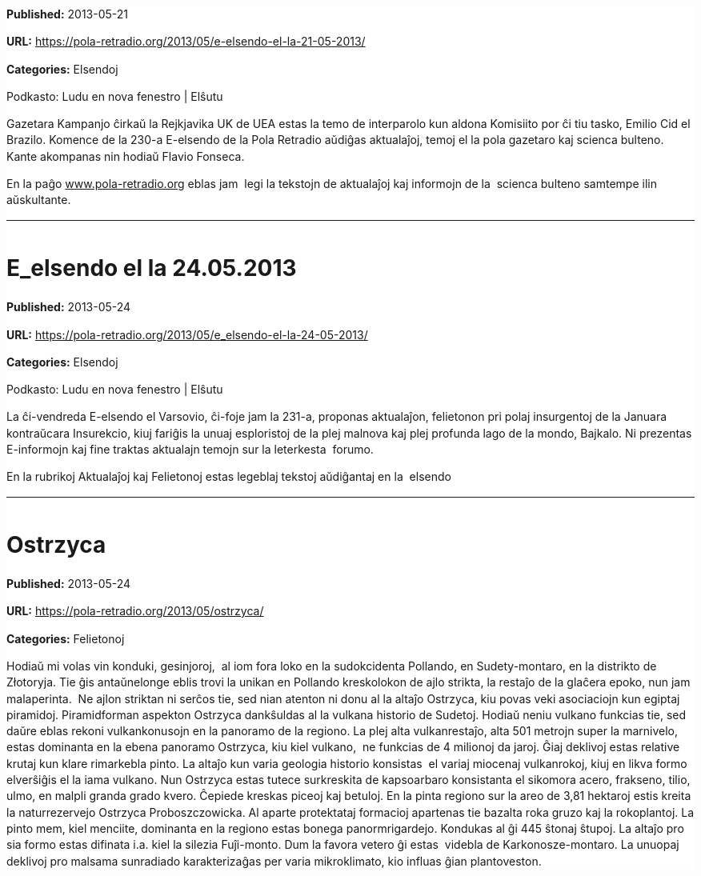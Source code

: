 **Published:** 2013-05-21

**URL:** https://pola-retradio.org/2013/05/e-elsendo-el-la-21-05-2013/

**Categories:** Elsendoj

Podkasto: Ludu en nova fenestro | Elŝutu

Gazetara Kampanjo ĉirkaŭ la Rejkjavika UK de UEA estas la temo de interparolo kun aldona Komisiito por ĉi tiu tasko, Emilio Cid el Brazilo. Komence de la 230-a E-elsendo de la Pola Retradio aŭdiĝas aktualaĵoj, temoj el la pola gazetaro kaj scienca bulteno. Kante akompanas nin hodiaŭ Flavio Fonseca.

En la paĝo www.pola-retradio.org eblas jam  legi la tekstojn de aktualaĵoj kaj informojn de la  scienca bulteno samtempe ilin aŭskultante.



---


# E_elsendo el la 24.05.2013

**Published:** 2013-05-24

**URL:** https://pola-retradio.org/2013/05/e_elsendo-el-la-24-05-2013/

**Categories:** Elsendoj

Podkasto: Ludu en nova fenestro | Elŝutu

La ĉi-vendreda E-elsendo el Varsovio, ĉi-foje jam la 231-a, proponas aktualaĵon, felietonon pri polaj insurgentoj de la Januara kontraŭcara Insurekcio, kiuj fariĝis la unuaj esploristoj de la plej malnova kaj plej profunda lago de la mondo, Bajkalo. Ni prezentas E-informojn kaj fine traktas aktualajn temojn sur la leterkesta  forumo.

En la rubrikoj Aktualaĵoj kaj Felietonoj estas legeblaj tekstoj aŭdiĝantaj en la  elsendo



---


# Ostrzyca

**Published:** 2013-05-24

**URL:** https://pola-retradio.org/2013/05/ostrzyca/

**Categories:** Felietonoj

Hodiaŭ mi volas vin konduki, gesinjoroj,  al iom fora loko en la sudokcidenta Pollando, en Sudety-montaro, en la distrikto de Złotoryja. Tie ĝis antaŭnelonge eblis trovi la unikan en Pollando kreskolokon de ajlo strikta, la restaĵo de la glaĉera epoko, nun jam malaperinta.  Ne ajlon striktan ni serĉos tie, sed nian atenton ni donu al la altaĵo Ostrzyca, kiu povas veki asociaciojn kun egiptaj piramidoj. Piramidforman aspekton Ostrzyca dankŝuldas al la vulkana historio de Sudetoj. Hodiaŭ neniu vulkano funkcias tie, sed daŭre eblas rekoni vulkankonusojn en la panoramo de la regiono. La plej alta vulkanrestaĵo, alta 501 metrojn super la marnivelo, estas dominanta en la ebena panoramo Ostrzyca, kiu kiel vulkano,  ne funkcias de 4 milionoj da jaroj. Ĝiaj deklivoj estas relative krutaj kun klare rimarkebla pinto. La altaĵo kun varia geologia historio konsistas  el variaj miocenaj vulkanrokoj, kiuj en likva formo elverŝiĝis el la iama vulkano. Nun Ostrzyca estas tutece surkreskita de kapsoarbaro konsistanta el sikomora acero, frakseno, tilio, ulmo, en malpli granda grado kvero. Ĉepiede kreskas piceoj kaj betuloj. En la pinta regiono sur la areo de 3,81 hektaroj estis kreita la naturrezervejo Ostrzyca Proboszczowicka. Al aparte protektataj formacioj apartenas tie bazalta roka gruzo kaj la rokoplantoj. La pinto mem, kiel menciite, dominanta en la regiono estas bonega panormrigardejo. Kondukas al ĝi 445 ŝtonaj ŝtupoj. La altaĵo pro sia formo estas difinata i.a. kiel la silezia Fuĵi-monto. Dum la favora vetero ĝi estas  videbla de Karkonosze-montaro. La unuopaj deklivoj pro malsama sunradiado karakteriz­aĝas per varia mikroklimato, kio influas ĝian planto­veston.
